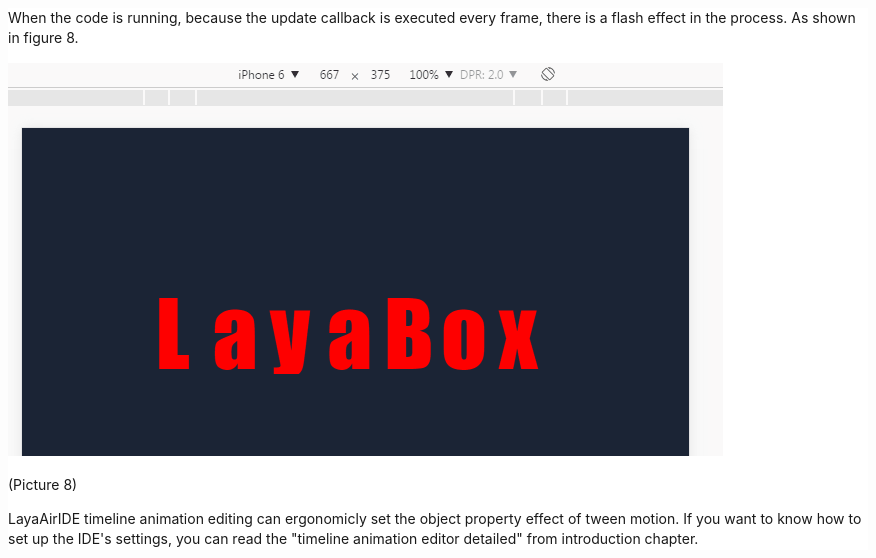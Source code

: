 ```java
```

When the code is running, because the update callback is executed every frame, there is a flash effect in the process. As shown in figure 8.

![动图8](img/8.gif) 

(Picture 8)



LayaAirIDE timeline animation editing can ergonomicly set the object property effect of tween motion. If you want to know how to set up the IDE's settings, you can read the "timeline animation editor detailed" from introduction chapter.
